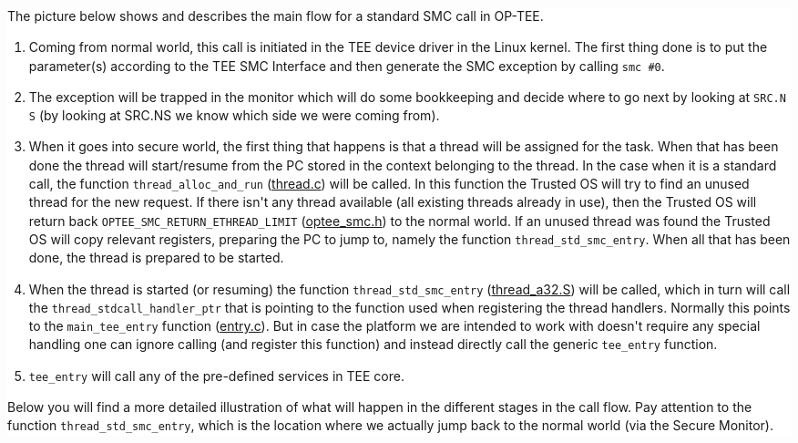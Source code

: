 The picture below shows and describes the main flow for a standard SMC call in
OP-TEE. 

1. Coming from normal world, this call is initiated in the TEE device
   driver in the Linux kernel. The first thing done is to put the parameter(s)
   according to the TEE SMC Interface and then generate the SMC exception by
   calling `smc #0`.

2. The exception will be trapped in the monitor which will do
   some bookkeeping and decide where to go next by looking at `SRC.NS` (by
   looking at SRC.NS we know which side we were coming from).
   
3. When it goes into secure world, the first thing that happens is that a thread
   will be assigned for the task. When that has been done the thread will
   start/resume from the PC stored in the context belonging to the thread. In
   the case when it is a standard call, the function `thread_alloc_and_run`
   ([thread.c](../core/arch/arm/kernel/thread.c)) will be called. In this
   function the Trusted OS will try to find an unused thread for the new
   request. If there isn't any thread available (all existing threads already in
   use), then the Trusted OS will return back `OPTEE_SMC_RETURN_ETHREAD_LIMIT`
   ([optee_smc.h](../core/arch/arm/include/sm/optee_smc.h)) to the normal
   world. If an unused thread was found the Trusted OS will copy relevant
   registers, preparing the PC to jump to, namely the function
   `thread_std_smc_entry`. When all that has been done, the thread is prepared
   to be started.

4. When the thread is started (or resuming) the function `thread_std_smc_entry`
   ([thread_a32.S](../core/arch/arm/kernel/thread_a32.S)) will be called,
   which in turn will call the `thread_stdcall_handler_ptr` that is pointing to
   the function used when registering the thread handlers. Normally this points
   to the `main_tee_entry` function
   ([entry.c](../core/arch/arm/plat-vexpress/main.c)). But in case the
   platform we are intended to work with doesn't require any special handling
   one can ignore calling (and register this function) and instead directly call
   the generic `tee_entry` function.

5. `tee_entry` will call any of the pre-defined services in TEE core.

Below you will find a more detailed illustration of what will happen in the
different stages in the call flow. Pay attention to the function
`thread_std_smc_entry`, which is the location where we actually jump back to the
normal world (via the Secure Monitor).
